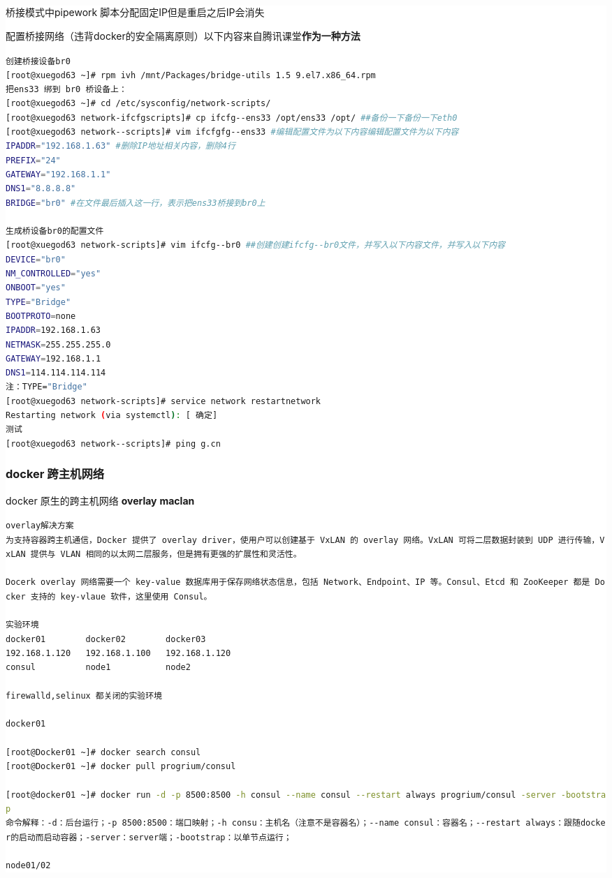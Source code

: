 桥接模式中pipework 脚本分配固定IP但是重启之后IP会消失

配置桥接网络（违背docker的安全隔离原则）以下内容来自腾讯课堂**作为一种方法**

```BASH
创建桥接设备br0
[root@xuegod63 ~]# rpm ivh /mnt/Packages/bridge-utils 1.5 9.el7.x86_64.rpm
把ens33 绑到 br0 桥设备上：
[root@xuegod63 ~]# cd /etc/sysconfig/network-scripts/
[root@xuegod63 network-ifcfgscripts]# cp ifcfg--ens33 /opt/ens33 /opt/ ##备份一下备份一下eth0
[root@xuegod63 network--scripts]# vim ifcfgfg--ens33 #编辑配置文件为以下内容编辑配置文件为以下内容
IPADDR="192.168.1.63" #删除IP地址相关内容，删除4行
PREFIX="24"
GATEWAY="192.168.1.1"
DNS1="8.8.8.8"
BRIDGE="br0" #在文件最后插入这一行，表示把ens33桥接到br0上

生成桥设备br0的配置文件
[root@xuegod63 network-scripts]# vim ifcfg--br0 ##创建创建ifcfg--br0文件，并写入以下内容文件，并写入以下内容
DEVICE="br0"
NM_CONTROLLED="yes"
ONBOOT="yes"
TYPE="Bridge"
BOOTPROTO=none
IPADDR=192.168.1.63
NETMASK=255.255.255.0
GATEWAY=192.168.1.1
DNS1=114.114.114.114
注：TYPE="Bridge"
[root@xuegod63 network-scripts]# service network restartnetwork
Restarting network (via systemctl): [ 确定]
测试
[root@xuegod63 network--scripts]# ping g.cn

```

### docker 跨主机网络

docker 原生的跨主机网络 **overlay**  **maclan**

```BASH
overlay解决方案
为支持容器跨主机通信，Docker 提供了 overlay driver，使用户可以创建基于 VxLAN 的 overlay 网络。VxLAN 可将二层数据封装到 UDP 进行传输，VxLAN 提供与 VLAN 相同的以太网二层服务，但是拥有更强的扩展性和灵活性。

Docerk overlay 网络需要一个 key-value 数据库用于保存网络状态信息，包括 Network、Endpoint、IP 等。Consul、Etcd 和 ZooKeeper 都是 Docker 支持的 key-vlaue 软件，这里使用 Consul。

实验环境
docker01	    docker02	    docker03
192.168.1.120	192.168.1.100	192.168.1.120
consul	        node1	        node2

firewalld,selinux 都关闭的实验环境

docker01

[root@Docker01 ~]# docker search consul
[root@Docker01 ~]# docker pull progrium/consul
 
[root@docker01 ~]# docker run -d -p 8500:8500 -h consul --name consul --restart always progrium/consul -server -bootstrap
命令解释：-d：后台运行；-p 8500:8500：端口映射；-h consu：主机名（注意不是容器名）；--name consul：容器名；--restart always：跟随docker的启动而启动容器；-server：server端；-bootstrap：以单节点运行；

node01/02
```